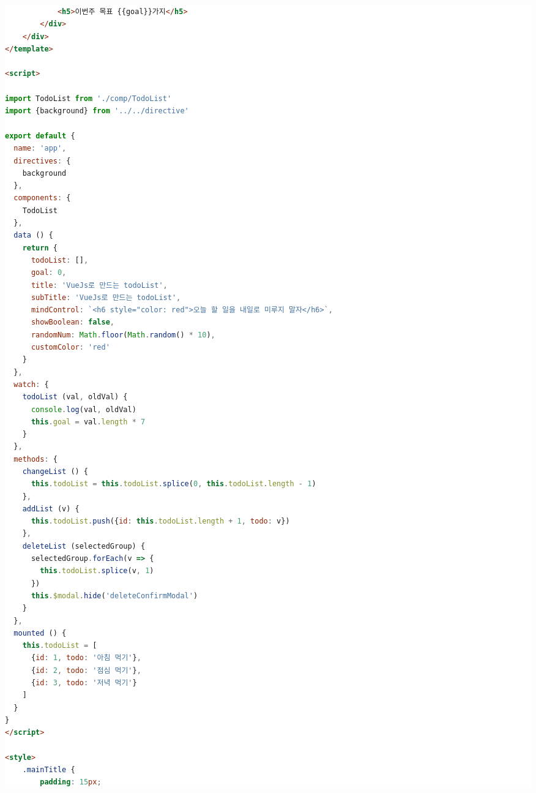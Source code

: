 ```html
            <h5>이번주 목표 {{goal}}가지</h5>
        </div>
    </div>
</template>

<script>

import TodoList from './comp/TodoList'
import {background} from '../../directive'

export default {
  name: 'app',
  directives: {
    background
  },
  components: {
    TodoList
  },
  data () {
    return {
      todoList: [],
      goal: 0,
      title: 'VueJs로 만드는 todoList',
      subTitle: 'VueJs로 만드는 todoList',
      mindControl: `<h6 style="color: red">오늘 할 일을 내일로 미루지 말자</h6>`,
      showBoolean: false,
      randomNum: Math.floor(Math.random() * 10),
      customColor: 'red'
    }
  },
  watch: {
    todoList (val, oldVal) {
      console.log(val, oldVal)
      this.goal = val.length * 7
    }
  },
  methods: {
    changeList () {
      this.todoList = this.todoList.splice(0, this.todoList.length - 1)
    },
    addList (v) {
      this.todoList.push({id: this.todoList.length + 1, todo: v})
    },
    deleteList (selectedGroup) {
      selectedGroup.forEach(v => {
        this.todoList.splice(v, 1)
      })
      this.$modal.hide('deleteConfirmModal')
    }
  },
  mounted () {
    this.todoList = [
      {id: 1, todo: '아침 먹기'},
      {id: 2, todo: '점심 먹기'},
      {id: 3, todo: '저녁 먹기'}
    ]
  }
}
</script>

<style>
    .mainTitle {
        padding: 15px;
```